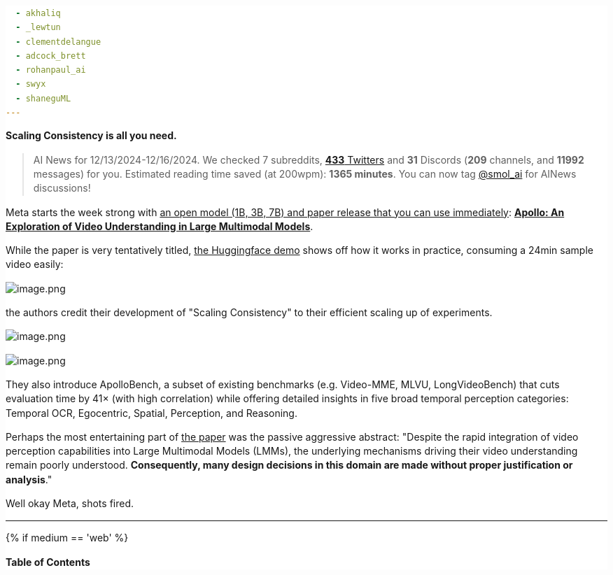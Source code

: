 ```yaml
  - akhaliq
  - _lewtun
  - clementdelangue
  - adcock_brett
  - rohanpaul_ai
  - swyx
  - shaneguML
---
```



**Scaling Consistency is all you need.**

> AI News for 12/13/2024-12/16/2024. We checked 7 subreddits, [**433** Twitters](https://twitter.com/i/lists/1585430245762441216) and **31** Discords (**209** channels, and **11992** messages) for you. Estimated reading time saved (at 200wpm): **1365 minutes**. You can now tag [@smol_ai](https://x.com/smol_ai) for AINews discussions!

Meta starts the week strong with [an open model (1B, 3B, 7B) and paper release that you can use immediately](https://apollo-lmms.github.io/): [**Apollo: An Exploration of Video Understanding in Large Multimodal Models**](https://huggingface.co/papers/2412.10360).

While the paper is very tentatively titled, [the Huggingface demo](https://huggingface.co/spaces/Apollo-LMMs/Apollo-3B) shows off how it works in practice, consuming a 24min sample video easily:

![image.png](https://assets.buttondown.email/images/be6523ce-fa29-4e41-ac31-66662521f35c.png?w=960&fit=max)

the authors credit their development of "Scaling Consistency" to their efficient scaling up of experiments. 

![image.png](https://assets.buttondown.email/images/b4c9a2f2-d0ac-4bce-ac73-11a3929e5aee.png?w=960&fit=max)

![image.png](https://assets.buttondown.email/images/e40c19ff-e58a-4fb2-93f3-26ee262d6c23.png?w=960&fit=max)

They also introduce ApolloBench, a subset of existing benchmarks (e.g. Video-MME, MLVU, LongVideoBench) that cuts evaluation time by 41× (with high correlation) while offering detailed insights in five broad temporal perception categories: Temporal OCR, Egocentric, Spatial,
Perception, and Reasoning.

Perhaps the most entertaining part of [the paper](https://huggingface.co/papers/2412.10360) was the passive aggressive abstract: "Despite the rapid integration of video perception capabilities into Large Multimodal Models (LMMs),
the underlying mechanisms driving their video understanding remain poorly understood. **Consequently,
many design decisions in this domain are made without proper justification or analysis**."

Well okay Meta, shots fired.

---


{% if medium == 'web' %}


**Table of Contents**
